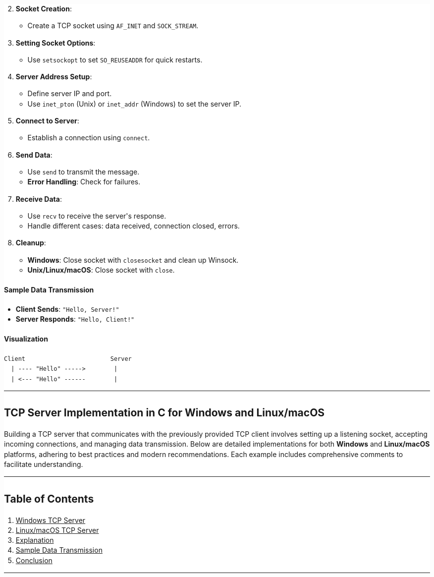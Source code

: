 2. **Socket Creation**:
   - Create a TCP socket using `AF_INET` and `SOCK_STREAM`.

3. **Setting Socket Options**:
   - Use `setsockopt` to set `SO_REUSEADDR` for quick restarts.

4. **Server Address Setup**:
   - Define server IP and port.
   - Use `inet_pton` (Unix) or `inet_addr` (Windows) to set the server IP.

5. **Connect to Server**:
   - Establish a connection using `connect`.

6. **Send Data**:
   - Use `send` to transmit the message.
   - **Error Handling**: Check for failures.

7. **Receive Data**:
   - Use `recv` to receive the server's response.
   - Handle different cases: data received, connection closed, errors.

8. **Cleanup**:
   - **Windows**: Close socket with `closesocket` and clean up Winsock.
   - **Unix/Linux/macOS**: Close socket with `close`.

#### Sample Data Transmission

- **Client Sends**: `"Hello, Server!"`
- **Server Responds**: `"Hello, Client!"`

#### Visualization

```
Client                        Server
  | ---- "Hello" ----->        |
  | <--- "Hello" ------        |
```

---

## TCP Server Implementation in C for Windows and Linux/macOS

Building a TCP server that communicates with the previously provided TCP client involves setting up a listening socket, accepting incoming connections, and managing data transmission. Below are detailed implementations for both **Windows** and **Linux/macOS** platforms, adhering to best practices and modern recommendations. Each example includes comprehensive comments to facilitate understanding.

---

## Table of Contents

1. [Windows TCP Server](#windows-tcp-server)
2. [Linux/macOS TCP Server](#linuxmacos-tcp-server)
3. [Explanation](#explanation)
4. [Sample Data Transmission](#sample-data-transmission)
5. [Conclusion](#conclusion)

---
